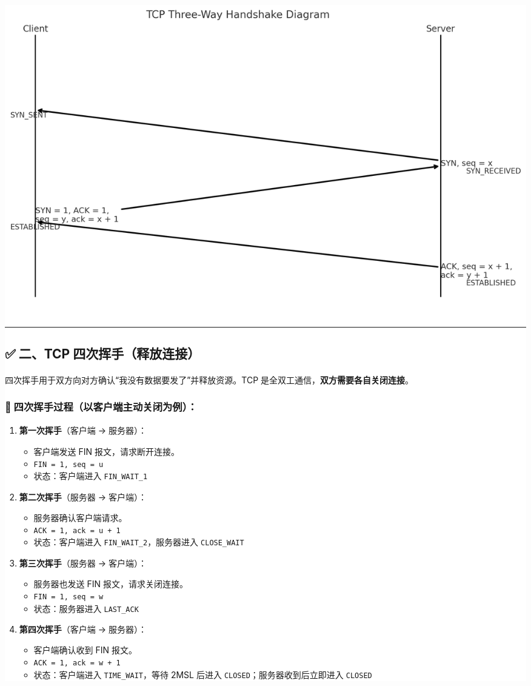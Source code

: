 ![三次握手](/image/tcp_three_way_handshake.png)

---

## ✅ 二、TCP 四次挥手（释放连接）

四次挥手用于双方向对方确认“我没有数据要发了”并释放资源。TCP 是全双工通信，**双方需要各自关闭连接**。

### 📌 四次挥手过程（以客户端主动关闭为例）：

1. **第一次挥手**（客户端 → 服务器）：
   - 客户端发送 FIN 报文，请求断开连接。
   - `FIN = 1, seq = u`
   - 状态：客户端进入 `FIN_WAIT_1`

2. **第二次挥手**（服务器 → 客户端）：
   - 服务器确认客户端请求。
   - `ACK = 1, ack = u + 1`
   - 状态：客户端进入 `FIN_WAIT_2`，服务器进入 `CLOSE_WAIT`

3. **第三次挥手**（服务器 → 客户端）：
   - 服务器也发送 FIN 报文，请求关闭连接。
   - `FIN = 1, seq = w`
   - 状态：服务器进入 `LAST_ACK`

4. **第四次挥手**（客户端 → 服务器）：
   - 客户端确认收到 FIN 报文。
   - `ACK = 1, ack = w + 1`
   - 状态：客户端进入 `TIME_WAIT`，等待 2MSL 后进入 `CLOSED`；服务器收到后立即进入 `CLOSED`

